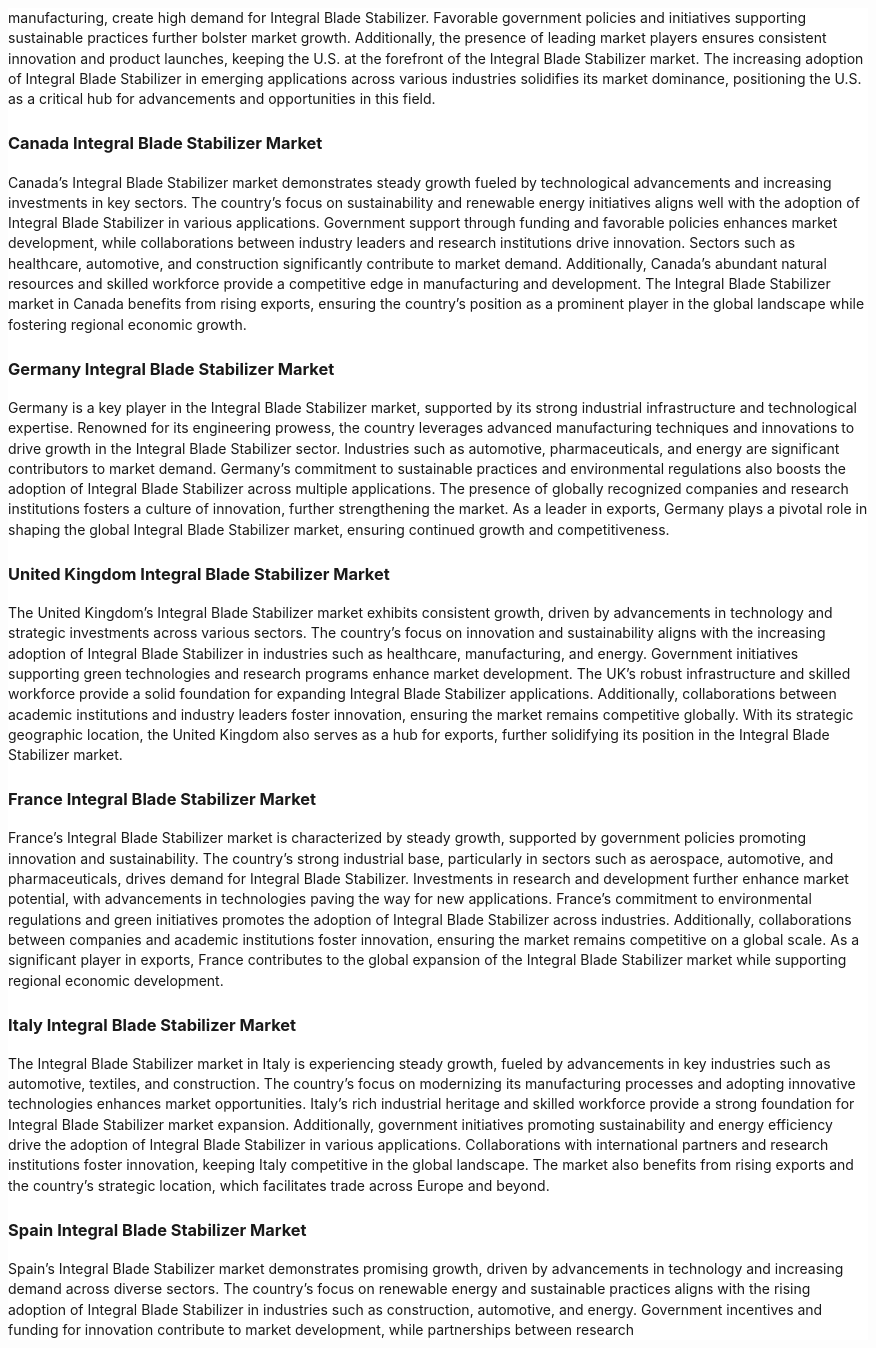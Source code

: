 manufacturing, create high demand for Integral Blade Stabilizer. Favorable government policies and initiatives supporting sustainable practices further bolster market growth. Additionally, the presence of leading market players ensures consistent innovation and product launches, keeping the U.S. at the forefront of the Integral Blade Stabilizer market. The increasing adoption of Integral Blade Stabilizer in emerging applications across various industries solidifies its market dominance, positioning the U.S. as a critical hub for advancements and opportunities in this field.</p><h3>Canada Integral Blade Stabilizer Market</h3><p>Canada&rsquo;s Integral Blade Stabilizer market demonstrates steady growth fueled by technological advancements and increasing investments in key sectors. The country&rsquo;s focus on sustainability and renewable energy initiatives aligns well with the adoption of Integral Blade Stabilizer in various applications. Government support through funding and favorable policies enhances market development, while collaborations between industry leaders and research institutions drive innovation. Sectors such as healthcare, automotive, and construction significantly contribute to market demand. Additionally, Canada&rsquo;s abundant natural resources and skilled workforce provide a competitive edge in manufacturing and development. The Integral Blade Stabilizer market in Canada benefits from rising exports, ensuring the country&rsquo;s position as a prominent player in the global landscape while fostering regional economic growth.</p><h3>Germany Integral Blade Stabilizer Market</h3><p>Germany is a key player in the Integral Blade Stabilizer market, supported by its strong industrial infrastructure and technological expertise. Renowned for its engineering prowess, the country leverages advanced manufacturing techniques and innovations to drive growth in the Integral Blade Stabilizer sector. Industries such as automotive, pharmaceuticals, and energy are significant contributors to market demand. Germany&rsquo;s commitment to sustainable practices and environmental regulations also boosts the adoption of Integral Blade Stabilizer across multiple applications. The presence of globally recognized companies and research institutions fosters a culture of innovation, further strengthening the market. As a leader in exports, Germany plays a pivotal role in shaping the global Integral Blade Stabilizer market, ensuring continued growth and competitiveness.</p><h3>United Kingdom Integral Blade Stabilizer Market</h3><p>The United Kingdom&rsquo;s Integral Blade Stabilizer market exhibits consistent growth, driven by advancements in technology and strategic investments across various sectors. The country&rsquo;s focus on innovation and sustainability aligns with the increasing adoption of Integral Blade Stabilizer in industries such as healthcare, manufacturing, and energy. Government initiatives supporting green technologies and research programs enhance market development. The UK&rsquo;s robust infrastructure and skilled workforce provide a solid foundation for expanding Integral Blade Stabilizer applications. Additionally, collaborations between academic institutions and industry leaders foster innovation, ensuring the market remains competitive globally. With its strategic geographic location, the United Kingdom also serves as a hub for exports, further solidifying its position in the Integral Blade Stabilizer market.</p><h3>France Integral Blade Stabilizer Market</h3><p>France&rsquo;s Integral Blade Stabilizer market is characterized by steady growth, supported by government policies promoting innovation and sustainability. The country&rsquo;s strong industrial base, particularly in sectors such as aerospace, automotive, and pharmaceuticals, drives demand for Integral Blade Stabilizer. Investments in research and development further enhance market potential, with advancements in technologies paving the way for new applications. France&rsquo;s commitment to environmental regulations and green initiatives promotes the adoption of Integral Blade Stabilizer across industries. Additionally, collaborations between companies and academic institutions foster innovation, ensuring the market remains competitive on a global scale. As a significant player in exports, France contributes to the global expansion of the Integral Blade Stabilizer market while supporting regional economic development.</p><h3>Italy Integral Blade Stabilizer Market</h3><p>The Integral Blade Stabilizer market in Italy is experiencing steady growth, fueled by advancements in key industries such as automotive, textiles, and construction. The country&rsquo;s focus on modernizing its manufacturing processes and adopting innovative technologies enhances market opportunities. Italy&rsquo;s rich industrial heritage and skilled workforce provide a strong foundation for Integral Blade Stabilizer market expansion. Additionally, government initiatives promoting sustainability and energy efficiency drive the adoption of Integral Blade Stabilizer in various applications. Collaborations with international partners and research institutions foster innovation, keeping Italy competitive in the global landscape. The market also benefits from rising exports and the country&rsquo;s strategic location, which facilitates trade across Europe and beyond.</p><h3>Spain Integral Blade Stabilizer Market</h3><p>Spain&rsquo;s Integral Blade Stabilizer market demonstrates promising growth, driven by advancements in technology and increasing demand across diverse sectors. The country&rsquo;s focus on renewable energy and sustainable practices aligns with the rising adoption of Integral Blade Stabilizer in industries such as construction, automotive, and energy. Government incentives and funding for innovation contribute to market development, while partnerships between research